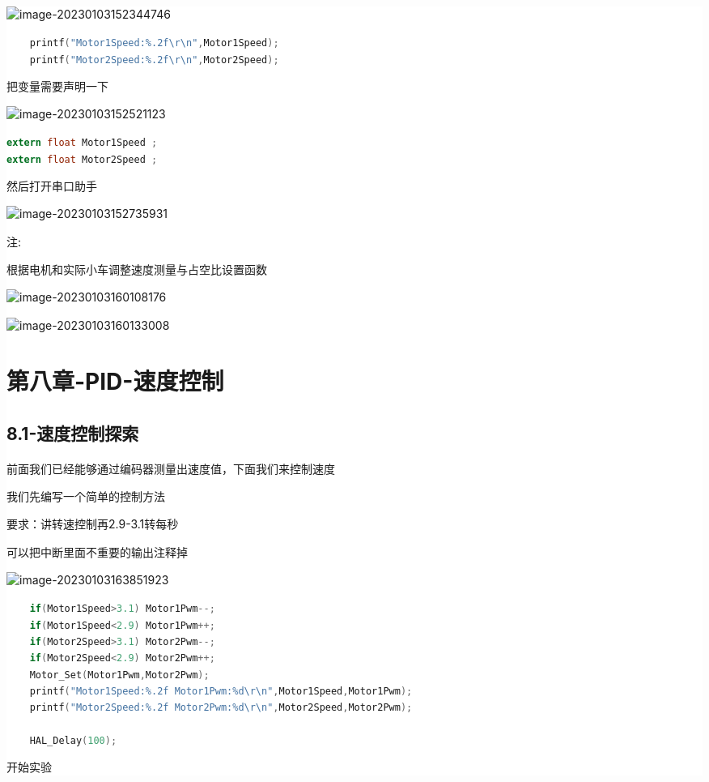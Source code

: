 ![image-20230103152344746](https://hjhvcc.oss-cn-nanjing.aliyuncs.com/img/image-20230103152344746.png)

```c
	printf("Motor1Speed:%.2f\r\n",Motor1Speed);
	printf("Motor2Speed:%.2f\r\n",Motor2Speed);
```

把变量需要声明一下

![image-20230103152521123](https://hjhvcc.oss-cn-nanjing.aliyuncs.com/img/image-20230103152521123.png)

```C
extern float Motor1Speed ;
extern float Motor2Speed ;
```

然后打开串口助手

![image-20230103152735931](https://hjhvcc.oss-cn-nanjing.aliyuncs.com/img/image-20230103152735931.png)

注:

根据电机和实际小车调整速度测量与占空比设置函数

![image-20230103160108176](https://hjhvcc.oss-cn-nanjing.aliyuncs.com/img/image-20230103160108176.png)

![image-20230103160133008](https://hjhvcc.oss-cn-nanjing.aliyuncs.com/img/image-20230103160133008.png)

# 第八章-PID-速度控制

## 8.1-速度控制探索

前面我们已经能够通过编码器测量出速度值，下面我们来控制速度

我们先编写一个简单的控制方法

要求：讲转速控制再2.9-3.1转每秒

可以把中断里面不重要的输出注释掉

![image-20230103163851923](https://hjhvcc.oss-cn-nanjing.aliyuncs.com/img/image-20230103163851923.png)

```C
	if(Motor1Speed>3.1) Motor1Pwm--;
	if(Motor1Speed<2.9) Motor1Pwm++;
	if(Motor2Speed>3.1) Motor2Pwm--;
	if(Motor2Speed<2.9) Motor2Pwm++;
	Motor_Set(Motor1Pwm,Motor2Pwm);
	printf("Motor1Speed:%.2f Motor1Pwm:%d\r\n",Motor1Speed,Motor1Pwm);
	printf("Motor2Speed:%.2f Motor2Pwm:%d\r\n",Motor2Speed,Motor2Pwm);
	
	HAL_Delay(100);
```

开始实验

